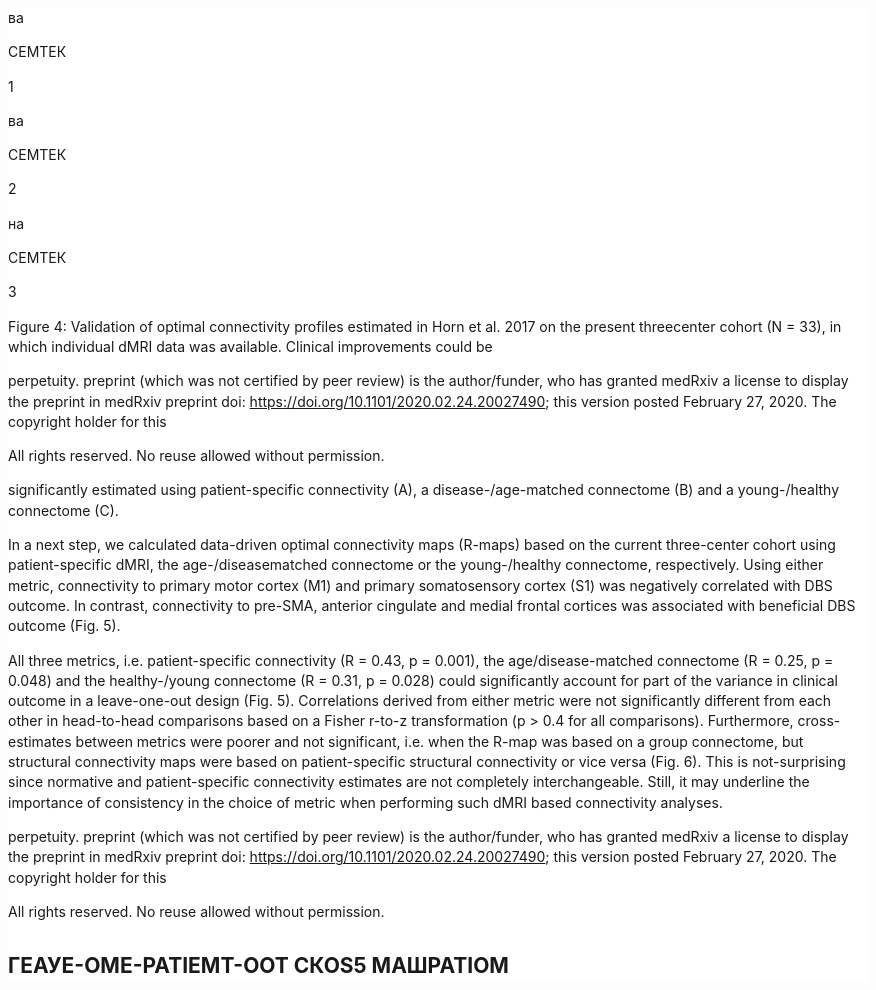 ва

СЕМТЕК

1

ва

СЕМТЕК

2

на

СЕМТЕК

З

Figure 4: Validation of optimal connectivity profiles estimated in Horn et al. 2017 on the present threecenter cohort (N = 33), in which individual dMRI data was available. Clinical improvements could be

perpetuity. preprint (which was not certified by peer review) is the author/funder, who has granted medRxiv a license to display the preprint in medRxiv preprint doi: https://doi.org/10.1101/2020.02.24.20027490; this version posted February 27, 2020. The copyright holder for this

All rights reserved. No reuse allowed without permission.

significantly estimated using patient-specific connectivity (A), a disease-/age-matched connectome (B) and a young-/healthy connectome (C).

In a next step, we calculated data-driven optimal connectivity maps (R-maps) based on the current three-center cohort using patient-specific dMRI, the age-/diseasematched connectome or the young-/healthy connectome, respectively. Using either metric, connectivity to primary motor cortex (M1) and primary somatosensory cortex (S1) was negatively correlated with DBS outcome. In contrast, connectivity to pre-SMA, anterior cingulate and medial frontal cortices was associated with beneficial DBS outcome (Fig. 5).

All three metrics, i.e. patient-specific connectivity (R = 0.43, p = 0.001), the age/disease-matched connectome (R = 0.25, p = 0.048) and the healthy-/young connectome (R = 0.31, p = 0.028) could significantly account for part of the variance in clinical outcome in a leave-one-out design (Fig. 5). Correlations derived from either metric were not significantly different from each other in head-to-head comparisons based on a Fisher r-to-z transformation (p &gt; 0.4 for all comparisons). Furthermore, cross-estimates between metrics were poorer and not significant, i.e. when the R-map was based on a group connectome, but structural connectivity maps were based on patient-specific structural connectivity or vice versa (Fig. 6). This is not-surprising since normative and patient-specific connectivity estimates are not completely interchangeable. Still, it may underline the importance of consistency in the choice of metric when performing such dMRI based connectivity analyses.

perpetuity. preprint (which was not certified by peer review) is the author/funder, who has granted medRxiv a license to display the preprint in medRxiv preprint doi: https://doi.org/10.1101/2020.02.24.20027490; this version posted February 27, 2020. The copyright holder for this

All rights reserved. No reuse allowed without permission.

## ГЕАУЕ-ОМЕ-РАТІЕМТ-ООТ СКОЅ5 МАШРАТІОМ


